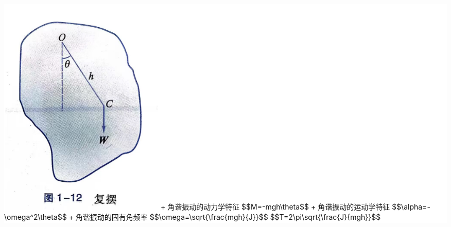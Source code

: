   <img src="%E6%8C%AF%E5%8A%A8%E4%B8%8E%E5%85%89%E5%AD%A6.assets/o_230509063823_B2F106B675A59F976BBE2F1BADF29D96.jpg" width="300" height="400" >
  + 角谐振动的动力学特征
    $$M=-mgh\theta$$
  + 角谐振动的运动学特征
    $$\alpha=-\omega^2\theta$$
  + 角谐振动的固有角频率
    $$\omega=\sqrt{\frac{mgh}{J}}$$
    $$T=2\pi\sqrt{\frac{J}{mgh}}$$

